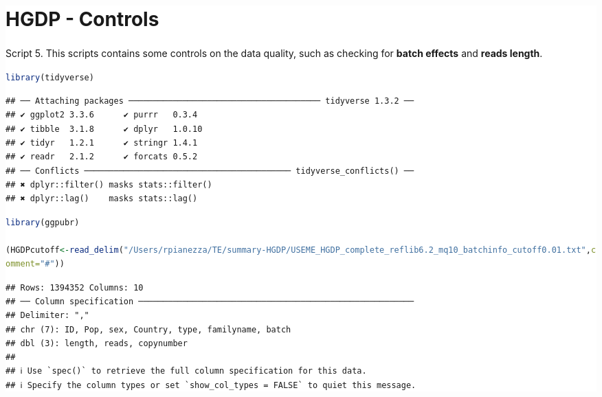 HGDP - Controls
================

Script 5. This scripts contains some controls on the data quality, such
as checking for **batch effects** and **reads length**.

``` r
library(tidyverse)
```

    ## ── Attaching packages ─────────────────────────────────────── tidyverse 1.3.2 ──
    ## ✔ ggplot2 3.3.6      ✔ purrr   0.3.4 
    ## ✔ tibble  3.1.8      ✔ dplyr   1.0.10
    ## ✔ tidyr   1.2.1      ✔ stringr 1.4.1 
    ## ✔ readr   2.1.2      ✔ forcats 0.5.2 
    ## ── Conflicts ────────────────────────────────────────── tidyverse_conflicts() ──
    ## ✖ dplyr::filter() masks stats::filter()
    ## ✖ dplyr::lag()    masks stats::lag()

``` r
library(ggpubr)

(HGDPcutoff<-read_delim("/Users/rpianezza/TE/summary-HGDP/USEME_HGDP_complete_reflib6.2_mq10_batchinfo_cutoff0.01.txt",comment="#"))
```

    ## Rows: 1394352 Columns: 10
    ## ── Column specification ────────────────────────────────────────────────────────
    ## Delimiter: ","
    ## chr (7): ID, Pop, sex, Country, type, familyname, batch
    ## dbl (3): length, reads, copynumber
    ## 
    ## ℹ Use `spec()` to retrieve the full column specification for this data.
    ## ℹ Specify the column types or set `show_col_types = FALSE` to quiet this message.
